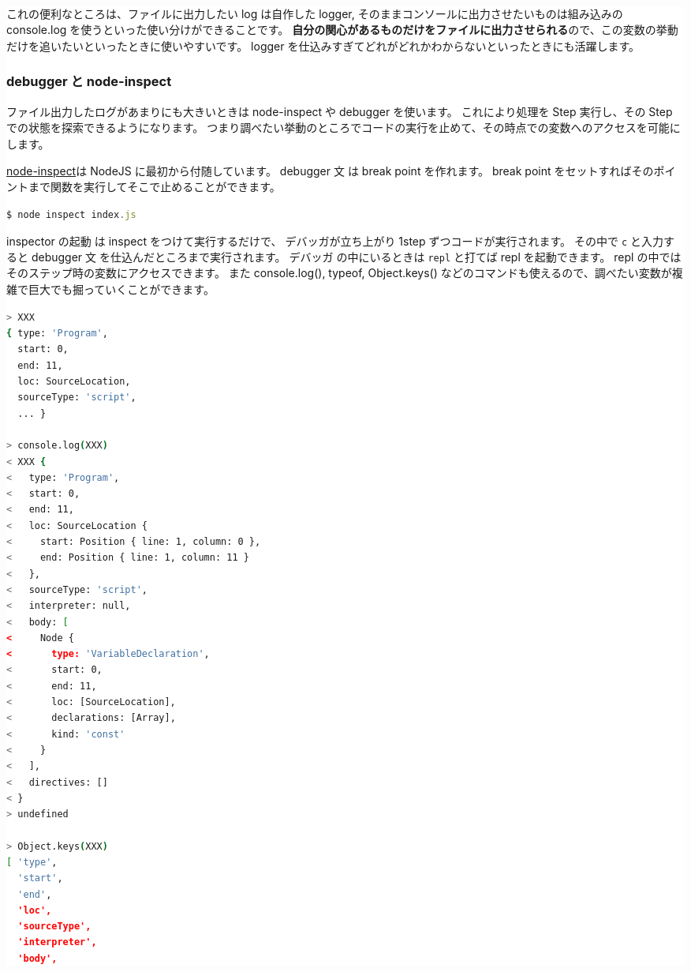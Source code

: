 これの便利なところは、ファイルに出力したい log は自作した logger, そのままコンソールに出力させたいものは組み込みの console.log を使うといった使い分けができることです。
**自分の関心があるものだけをファイルに出力させられる**ので、この変数の挙動だけを追いたいといったときに使いやすいです。
logger を仕込みすぎてどれがどれかわからないといったときにも活躍します。

### debugger と node-inspect

ファイル出力したログがあまりにも大きいときは node-inspect や debugger を使います。
これにより処理を Step 実行し、その Step での状態を探索できるようになります。
つまり調べたい挙動のところでコードの実行を止めて、その時点での変数へのアクセスを可能にします。

[node-inspect](https://github.com/nodejs/node-inspect)は NodeJS に最初から付随しています。
debugger 文 は break point を作れます。
break point をセットすればそのポイントまで関数を実行してそこで止めることができます。

```js
$ node inspect index.js
```

inspector の起動 は inspect をつけて実行するだけで、 デバッガが立ち上がり 1step ずつコードが実行されます。
その中で `c` と入力すると debugger 文 を仕込んだところまで実行されます。
デバッガ の中にいるときは `repl` と打てば repl を起動できます。
repl の中ではそのステップ時の変数にアクセスできます。
また console.log(), typeof, Object.keys() などのコマンドも使えるので、調べたい変数が複雑で巨大でも掘っていくことができます。

```sh
> XXX
{ type: 'Program',
  start: 0,
  end: 11,
  loc: SourceLocation,
  sourceType: 'script',
  ... }

> console.log(XXX)
< XXX {
<   type: 'Program',
<   start: 0,
<   end: 11,
<   loc: SourceLocation {
<     start: Position { line: 1, column: 0 },
<     end: Position { line: 1, column: 11 }
<   },
<   sourceType: 'script',
<   interpreter: null,
<   body: [
<     Node {
<       type: 'VariableDeclaration',
<       start: 0,
<       end: 11,
<       loc: [SourceLocation],
<       declarations: [Array],
<       kind: 'const'
<     }
<   ],
<   directives: []
< }
> undefined

> Object.keys(XXX)
[ 'type',
  'start',
  'end',
  'loc',
  'sourceType',
  'interpreter',
  'body',
```